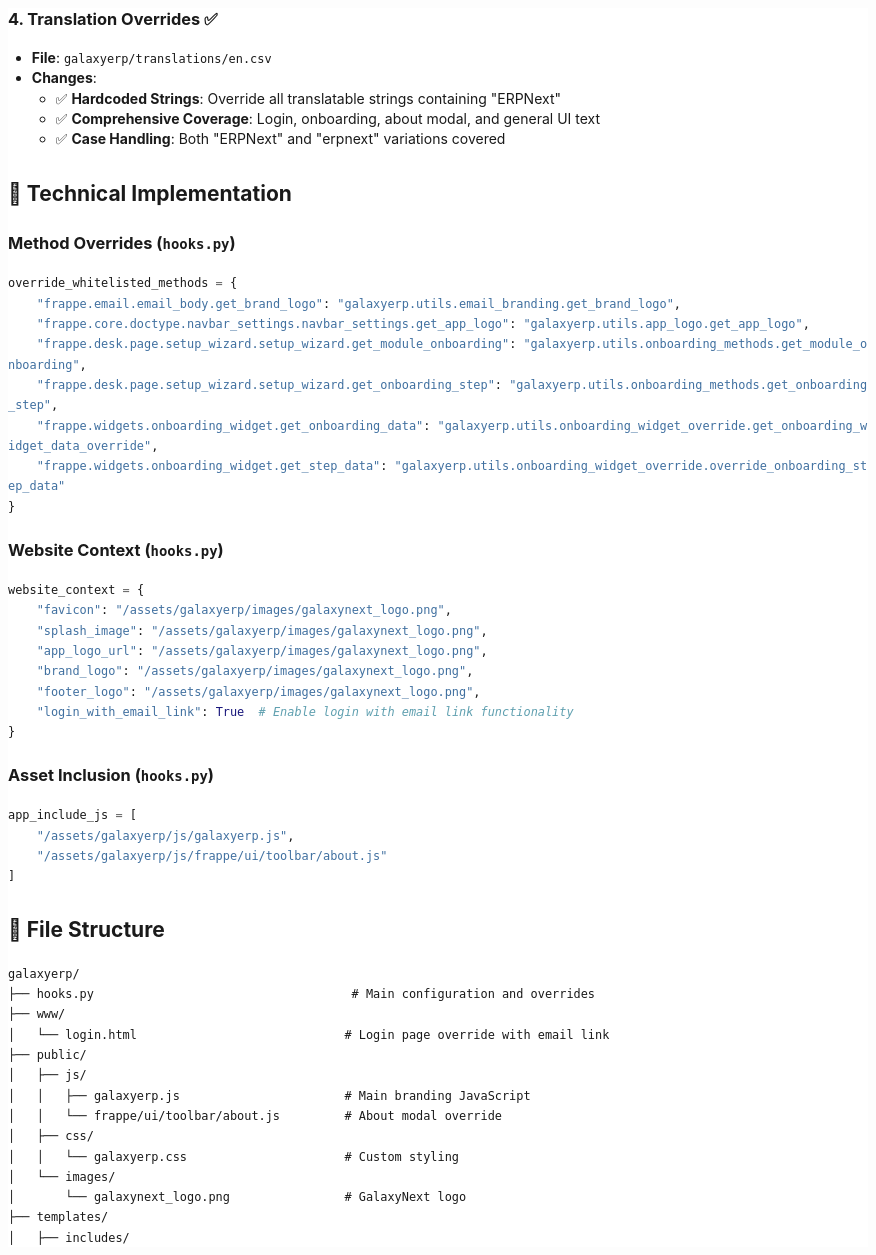 ### 4. **Translation Overrides** ✅
- **File**: `galaxyerp/translations/en.csv`
- **Changes**:
  - ✅ **Hardcoded Strings**: Override all translatable strings containing "ERPNext"
  - ✅ **Comprehensive Coverage**: Login, onboarding, about modal, and general UI text
  - ✅ **Case Handling**: Both "ERPNext" and "erpnext" variations covered

## 🔧 **Technical Implementation**

### **Method Overrides** (`hooks.py`)
```python
override_whitelisted_methods = {
    "frappe.email.email_body.get_brand_logo": "galaxyerp.utils.email_branding.get_brand_logo",
    "frappe.core.doctype.navbar_settings.navbar_settings.get_app_logo": "galaxyerp.utils.app_logo.get_app_logo",
    "frappe.desk.page.setup_wizard.setup_wizard.get_module_onboarding": "galaxyerp.utils.onboarding_methods.get_module_onboarding",
    "frappe.desk.page.setup_wizard.setup_wizard.get_onboarding_step": "galaxyerp.utils.onboarding_methods.get_onboarding_step",
    "frappe.widgets.onboarding_widget.get_onboarding_data": "galaxyerp.utils.onboarding_widget_override.get_onboarding_widget_data_override",
    "frappe.widgets.onboarding_widget.get_step_data": "galaxyerp.utils.onboarding_widget_override.override_onboarding_step_data"
}
```

### **Website Context** (`hooks.py`)
```python
website_context = {
    "favicon": "/assets/galaxyerp/images/galaxynext_logo.png",
    "splash_image": "/assets/galaxyerp/images/galaxynext_logo.png",
    "app_logo_url": "/assets/galaxyerp/images/galaxynext_logo.png",
    "brand_logo": "/assets/galaxyerp/images/galaxynext_logo.png",
    "footer_logo": "/assets/galaxyerp/images/galaxynext_logo.png",
    "login_with_email_link": True  # Enable login with email link functionality
}
```

### **Asset Inclusion** (`hooks.py`)
```python
app_include_js = [
    "/assets/galaxyerp/js/galaxyerp.js",
    "/assets/galaxyerp/js/frappe/ui/toolbar/about.js"
]
```

## 📁 **File Structure**

```
galaxyerp/
├── hooks.py                                    # Main configuration and overrides
├── www/
│   └── login.html                             # Login page override with email link
├── public/
│   ├── js/
│   │   ├── galaxyerp.js                       # Main branding JavaScript
│   │   └── frappe/ui/toolbar/about.js         # About modal override
│   ├── css/
│   │   └── galaxyerp.css                      # Custom styling
│   └── images/
│       └── galaxynext_logo.png                # GalaxyNext logo
├── templates/
│   ├── includes/
```